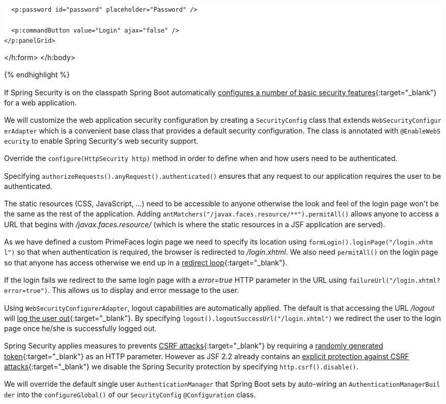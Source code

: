       <p:password id="password" placeholder="Password" />

      <p:commandButton value="Login" ajax="false" />
    </p:panelGrid>

  </h:form>
</h:body>
</html>
{% endhighlight %}

If Spring Security is on the classpath Spring Boot automatically [configures a number of basic security features](https://docs.spring.io/spring-boot/docs/2.1.0.RELEASE/reference/htmlsingle/#boot-features-security){:target="_blank"} for a web application.

We will customize the web application security configuration by creating a `SecurityConfig` class that extends `WebSecurityConfigurerAdapter` which is a convenient base class that provides a default security configuration. The class is annotated with `@EnableWebSecurity` to enable Spring Security's web security support.

Override the `configure(HttpSecurity http)` method in order to define when and how users need to be authenticated.

Specifying `authorizeRequests().anyRequest().authenticated()` ensures that any request to our application requires the user to be authenticated.

The static resources (CSS, JavaScript, ...) need to be accessible to anyone otherwise the look and feel of the login page won't be the same as the rest of the application. Adding `antMatchers("/javax.faces.resource/**").permitAll()` allows anyone to access a URL that begins with <var>/javax.faces.resource/</var> (which is where the static resources in a JSF application are served).

As we have defined a custom PrimeFaces login page we need to specify its location using `formLogin().loginPage("/login.xhtml")` so that when authentication is required, the browser is redirected to <var>/login.xhtml</var>. We also need `permitAll()` on the login page so that anyone has access otherwise we end up in a [redirect loop](https://docs.spring.io/spring-security/site/docs/5.1.1.RELEASE/guides/html5/form-javaconfig.html#granting-access-to-unauthenticated-users){:target="_blank"}.

If the login fails we redirect to the same login page with a <var>error=true</var> HTTP parameter in the URL using `failureUrl("/login.xhtml?error=true")`. This allows us to display and error message to the user.

Using `WebSecurityConfigurerAdapter`, logout capabilities are automatically applied. The default is that accessing the URL <var>/logout</var> will [log the user out](https://docs.spring.io/spring-security/site/docs/5.1.1.RELEASE/reference/html/jc.html#jc-logout){:target="_blank"}. By specifying `logout().logoutSuccessUrl("/login.xhtml")` we redirect the user to the login page once he/she is successfully logged out.

Spring Security applies measures to prevents [CSRF attacks](https://en.wikipedia.org/wiki/Cross-site_request_forgery){:target="_blank"} by requiring a [randomly generated token](https://docs.spring.io/spring-security/site/docs/5.1.1.RELEASE/reference/html/csrf.html#synchronizer-token-pattern){:target="_blank"} as an HTTP parameter. However as JSF 2.2 already contains an [explicit protection against CSRF attacks](http://arjan-tijms.omnifaces.org/p/jsf-22.html#869){:target="_blank"} we disable the Spring Security protection by specifying `http.csrf().disable()`.

We will override the default single user `AuthenticationManager` that Spring Boot sets by auto-wiring an `AuthenticationManagerBuilder` into the `configureGlobal()` of our `SecurityConfig` `@Configuration` class.

